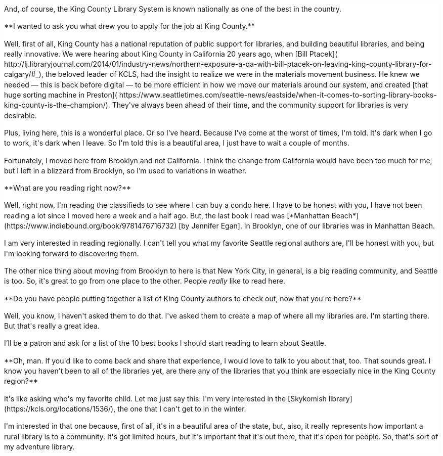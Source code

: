 And, of course, the King County Library System is known nationally as one of the best in the country.

<p class="noindent">**I wanted to ask you what drew you to apply for the job at King County.**</p>

<p class="noindent">Well, first of all, King County has a national reputation of public support for libraries, and building beautiful libraries, and being really innovative. We were hearing about King County in California 20 years ago, when [Bill Ptacek]( http://lj.libraryjournal.com/2014/01/industry-news/northern-exposure-a-qa-with-bill-ptacek-on-leaving-king-county-library-for-calgary/#_), the beloved leader of KCLS, had the insight to realize we were in the materials movement business. He knew we needed — this is back before digital — to be more efficient in how we move our materials around our system, and created [that huge sorting machine in Preston]( https://www.seattletimes.com/seattle-news/eastside/when-it-comes-to-sorting-library-books-king-county-is-the-champion/). They've always been ahead of their time, and the community support for libraries is very desirable.</p>

Plus, living here, this is a wonderful place. Or so I’ve heard. Because I've come at the worst of times, I'm told. It's dark when I go to work, it's dark when I leave. So I'm told this is a beautiful area, I just have to wait a couple of months.

Fortunately, I moved here from Brooklyn and not California. I think the change from California would have been too much for me, but I left in a blizzard from Brooklyn, so I’m used to variations in weather.

<p class="noindent">**What are you reading right now?**</p>

<p class="noindent">Well, right now, I'm reading the classifieds to see where I can buy a condo here. I have to be honest with you, I have not been reading a lot since I moved here a week and a half ago. But, the last book I read was [*Manhattan Beach*](https://www.indiebound.org/book/9781476716732) [by Jennifer Egan]. In Brooklyn, one of our libraries was in Manhattan Beach.</p> I am very interested in reading regionally. I can't tell you what my favorite Seattle regional authors are, I'll be honest with you, but I'm looking forward to discovering them.

The other nice thing about moving from Brooklyn to here is that New York City, in general, is a big reading community, and Seattle is too. So, it's great to go from one place to the other. People *really* like to read here.

<p class="noindent">**Do you have people putting together a list of King County authors to check out, now that you're here?**</p>

<p class="noindent">Well, you know, I haven't asked them to do that. I've asked them to create a map of where all my libraries are. I'm starting there. But that's really a great idea.</p>

I’ll be a patron and ask for a list of the 10 best books I should start reading to learn about Seattle.

<p class="noindent">**Oh, man. If you'd like to come back and share that experience, I would love to talk to you about that, too. That sounds great. I know you haven't been to all of the libraries yet, are there any of the libraries that you think are especially nice in the King County region?**</p>

<p class="noindent">It's like asking who's my favorite child. Let me just say this: I'm very interested in the [Skykomish library](https://kcls.org/locations/1536/), the one that I can't get to in the winter.</p>

I'm interested in that one because, first of all, it's in a beautiful area of the state, but, also, it really represents how important a rural library is to a community. It's got limited hours, but it's important that it's out there, that it's open for people. So, that's sort of my adventure library.
